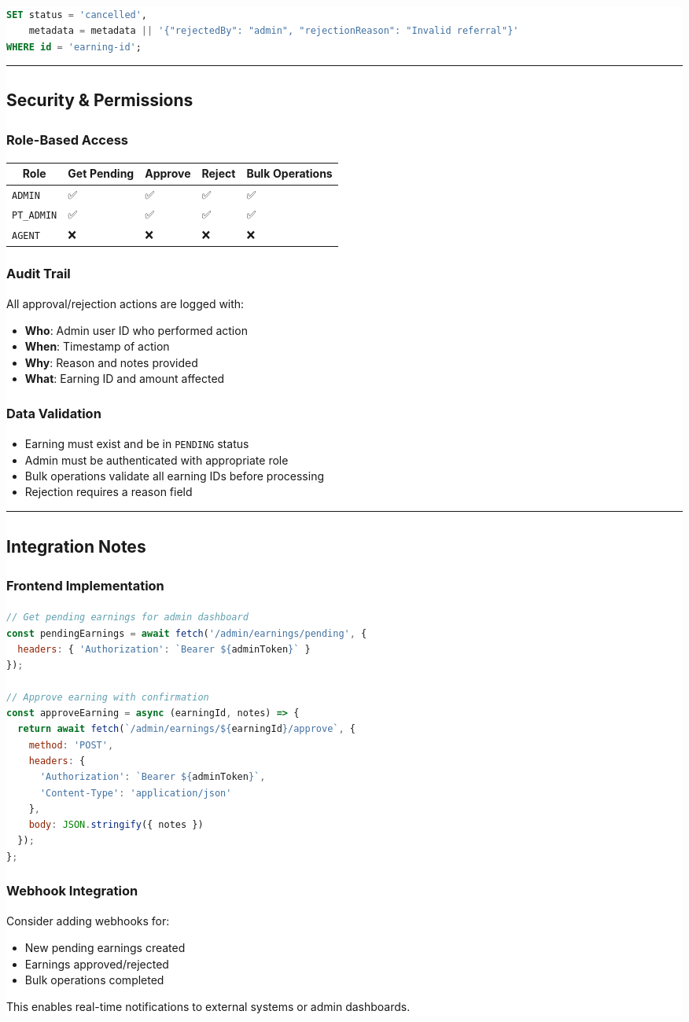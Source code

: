 ```sql
SET status = 'cancelled',
    metadata = metadata || '{"rejectedBy": "admin", "rejectionReason": "Invalid referral"}'
WHERE id = 'earning-id';
```

---

## Security & Permissions

### Role-Based Access
| Role | Get Pending | Approve | Reject | Bulk Operations |
|------|-------------|---------|--------|-----------------|
| `ADMIN` | ✅ | ✅ | ✅ | ✅ |
| `PT_ADMIN` | ✅ | ✅ | ✅ | ✅ |
| `AGENT` | ❌ | ❌ | ❌ | ❌ |

### Audit Trail
All approval/rejection actions are logged with:
- **Who**: Admin user ID who performed action
- **When**: Timestamp of action  
- **Why**: Reason and notes provided
- **What**: Earning ID and amount affected

### Data Validation
- Earning must exist and be in `PENDING` status
- Admin must be authenticated with appropriate role
- Bulk operations validate all earning IDs before processing
- Rejection requires a reason field

---

## Integration Notes

### Frontend Implementation
```javascript
// Get pending earnings for admin dashboard
const pendingEarnings = await fetch('/admin/earnings/pending', {
  headers: { 'Authorization': `Bearer ${adminToken}` }
});

// Approve earning with confirmation
const approveEarning = async (earningId, notes) => {
  return await fetch(`/admin/earnings/${earningId}/approve`, {
    method: 'POST',
    headers: { 
      'Authorization': `Bearer ${adminToken}`,
      'Content-Type': 'application/json'
    },
    body: JSON.stringify({ notes })
  });
};
```

### Webhook Integration
Consider adding webhooks for:
- New pending earnings created
- Earnings approved/rejected
- Bulk operations completed

This enables real-time notifications to external systems or admin dashboards.

